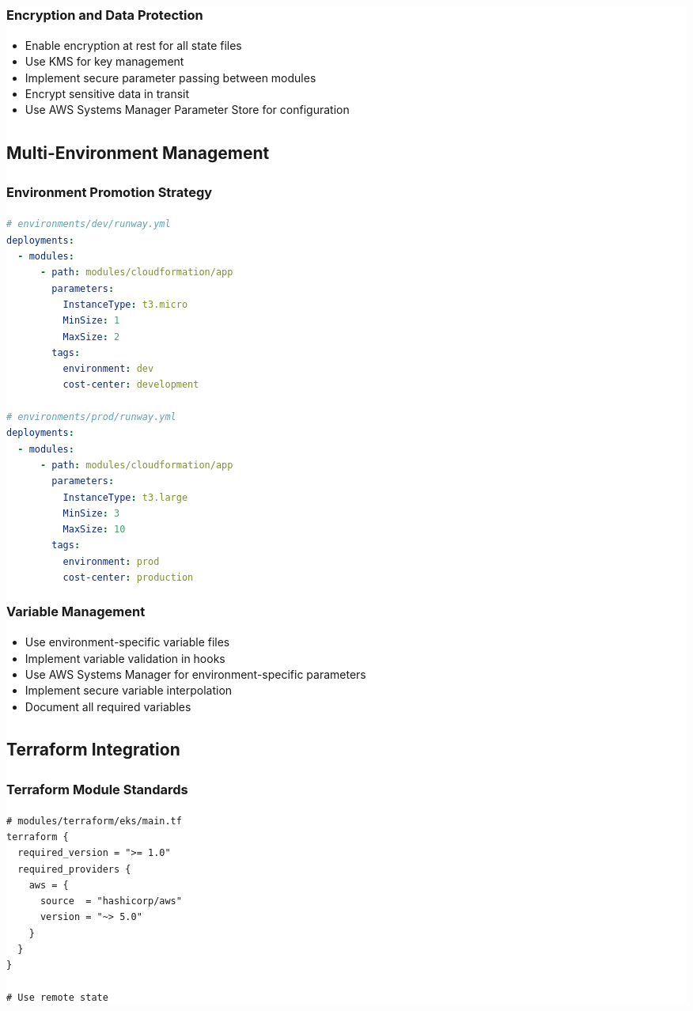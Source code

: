 ### Encryption and Data Protection

- Enable encryption at rest for all state files
- Use KMS for key management
- Implement secure parameter passing between modules
- Encrypt sensitive data in transit
- Use AWS Systems Manager Parameter Store for configuration

## Multi-Environment Management

### Environment Promotion Strategy

```yaml
# environments/dev/runway.yml
deployments:
  - modules:
      - path: modules/cloudformation/app
        parameters:
          InstanceType: t3.micro
          MinSize: 1
          MaxSize: 2
        tags:
          environment: dev
          cost-center: development

# environments/prod/runway.yml
deployments:
  - modules:
      - path: modules/cloudformation/app
        parameters:
          InstanceType: t3.large
          MinSize: 3
          MaxSize: 10
        tags:
          environment: prod
          cost-center: production
```

### Variable Management

- Use environment-specific variable files
- Implement variable validation in hooks
- Use AWS Systems Manager for environment-specific parameters
- Implement secure variable interpolation
- Document all required variables

## Terraform Integration

### Terraform Module Standards

```hcl
# modules/terraform/eks/main.tf
terraform {
  required_version = ">= 1.0"
  required_providers {
    aws = {
      source  = "hashicorp/aws"
      version = "~> 5.0"
    }
  }
}

# Use remote state
```